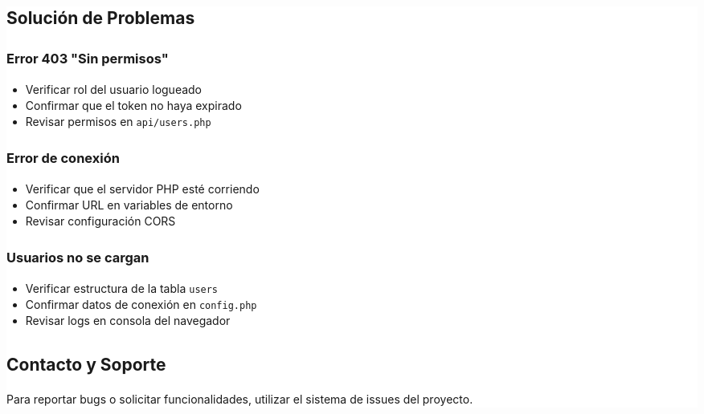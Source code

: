 ## Solución de Problemas

### Error 403 "Sin permisos"
- Verificar rol del usuario logueado
- Confirmar que el token no haya expirado
- Revisar permisos en `api/users.php`

### Error de conexión
- Verificar que el servidor PHP esté corriendo
- Confirmar URL en variables de entorno
- Revisar configuración CORS

### Usuarios no se cargan
- Verificar estructura de la tabla `users`
- Confirmar datos de conexión en `config.php`
- Revisar logs en consola del navegador

## Contacto y Soporte

Para reportar bugs o solicitar funcionalidades, utilizar el sistema de issues del proyecto.